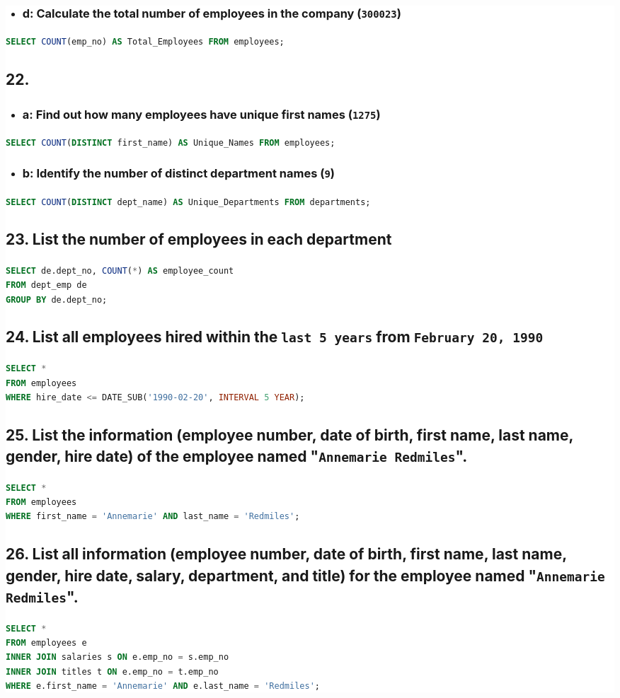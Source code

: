 *   ###   d: Calculate the total number of employees in the company (`300023`)
```SQL
SELECT COUNT(emp_no) AS Total_Employees FROM employees;
```

##	22.
*   ###   a: Find out how many employees have unique first names (`1275`)
```SQL
SELECT COUNT(DISTINCT first_name) AS Unique_Names FROM employees;
```
*   ###   b: Identify the number of distinct department names (`9`)
```SQL
SELECT COUNT(DISTINCT dept_name) AS Unique_Departments FROM departments;
```

##	23. List the number of employees in each department
```SQL
SELECT de.dept_no, COUNT(*) AS employee_count
FROM dept_emp de
GROUP BY de.dept_no;
```

##	24. List all employees hired within the `last 5 years` from `February 20, 1990`
```SQL
SELECT *
FROM employees
WHERE hire_date <= DATE_SUB('1990-02-20', INTERVAL 5 YEAR);
```

##	25. List the information (employee number, date of birth, first name, last name, gender, hire date) of the employee named "`Annemarie Redmiles`".
```SQL
SELECT *
FROM employees
WHERE first_name = 'Annemarie' AND last_name = 'Redmiles';
```

##	26.	List all information (employee number, date of birth, first name, last name, gender, hire date, salary, department, and title) for the employee named "`Annemarie Redmiles`".
```SQL
SELECT *
FROM employees e
INNER JOIN salaries s ON e.emp_no = s.emp_no
INNER JOIN titles t ON e.emp_no = t.emp_no
WHERE e.first_name = 'Annemarie' AND e.last_name = 'Redmiles';
```

